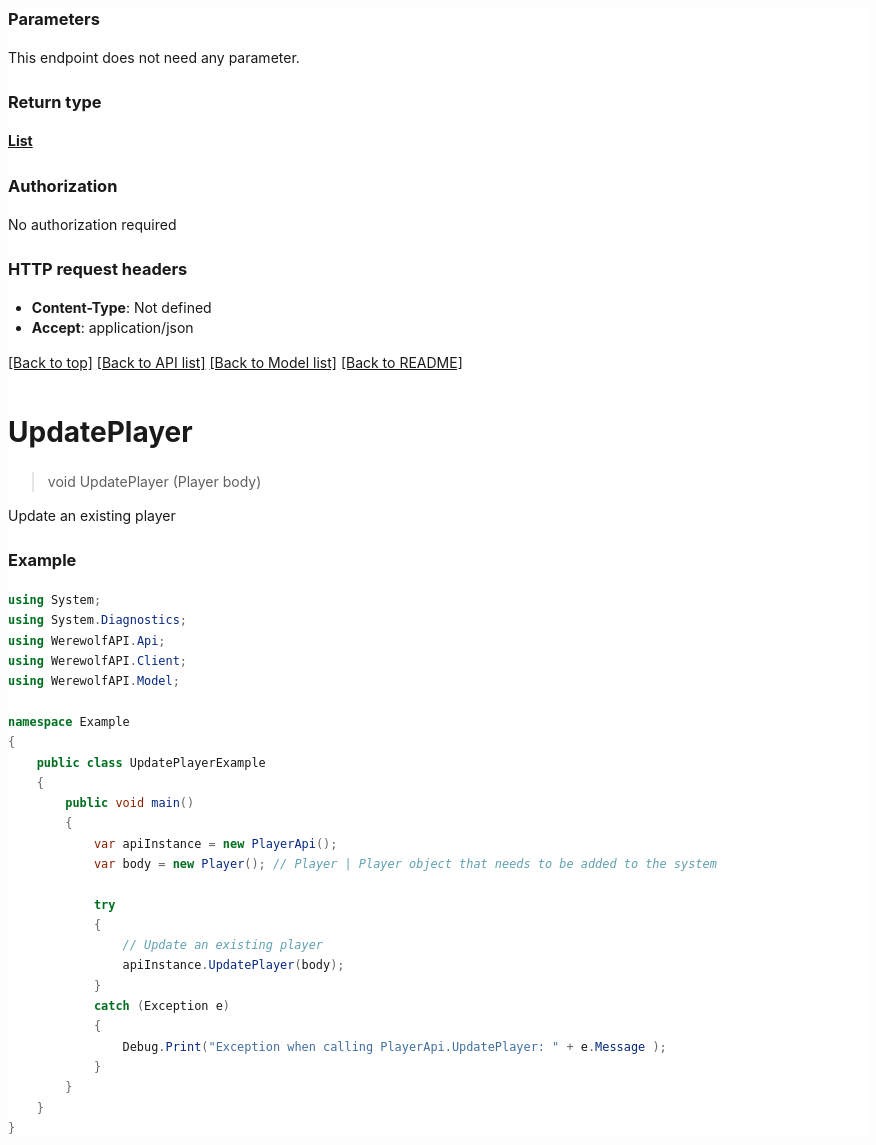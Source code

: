 ### Parameters
This endpoint does not need any parameter.

### Return type

[**List<Player>**](Player.md)

### Authorization

No authorization required

### HTTP request headers

 - **Content-Type**: Not defined
 - **Accept**: application/json

[[Back to top]](#) [[Back to API list]](../README.md#documentation-for-api-endpoints) [[Back to Model list]](../README.md#documentation-for-models) [[Back to README]](../README.md)

<a name="updateplayer"></a>
# **UpdatePlayer**
> void UpdatePlayer (Player body)

Update an existing player

### Example
```csharp
using System;
using System.Diagnostics;
using WerewolfAPI.Api;
using WerewolfAPI.Client;
using WerewolfAPI.Model;

namespace Example
{
    public class UpdatePlayerExample
    {
        public void main()
        {
            var apiInstance = new PlayerApi();
            var body = new Player(); // Player | Player object that needs to be added to the system

            try
            {
                // Update an existing player
                apiInstance.UpdatePlayer(body);
            }
            catch (Exception e)
            {
                Debug.Print("Exception when calling PlayerApi.UpdatePlayer: " + e.Message );
            }
        }
    }
}
```
